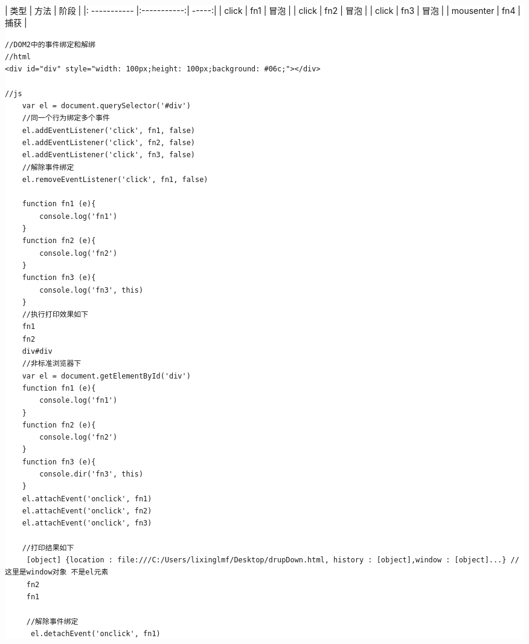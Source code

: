 | 类型        | 方法        | 阶段  |
|: ----------- |:-----------:| -----:|
| click       | fn1         | 冒泡  |
| click       | fn2         | 冒泡  |
| click       | fn3         | 冒泡  |
| mousenter   | fn4         | 捕获  |


```
//DOM2中的事件绑定和解绑
//html
<div id="div" style="width: 100px;height: 100px;background: #06c;"></div>

//js
    var el = document.querySelector('#div')
    //同一个行为绑定多个事件
    el.addEventListener('click', fn1, false)
    el.addEventListener('click', fn2, false)
    el.addEventListener('click', fn3, false)
    //解除事件绑定
    el.removeEventListener('click', fn1, false)
    
    function fn1 (e){
        console.log('fn1')
    }
    function fn2 (e){
        console.log('fn2')
    }
    function fn3 (e){
        console.log('fn3', this)
    }
    //执行打印效果如下
    fn1
    fn2
    div#div
    //非标准浏览器下
    var el = document.getElementById('div')
    function fn1 (e){
        console.log('fn1')
    }
    function fn2 (e){
        console.log('fn2')
    }
    function fn3 (e){
        console.dir('fn3', this)
    }
    el.attachEvent('onclick', fn1)
    el.attachEvent('onclick', fn2)
    el.attachEvent('onclick', fn3)

    //打印结果如下
     [object] {location : file:///C:/Users/lixinglmf/Desktop/drupDown.html, history : [object],window : [object]...} //这里是window对象 不是el元素
     fn2 
     fn1 

     //解除事件绑定
      el.detachEvent('onclick', fn1)

```
